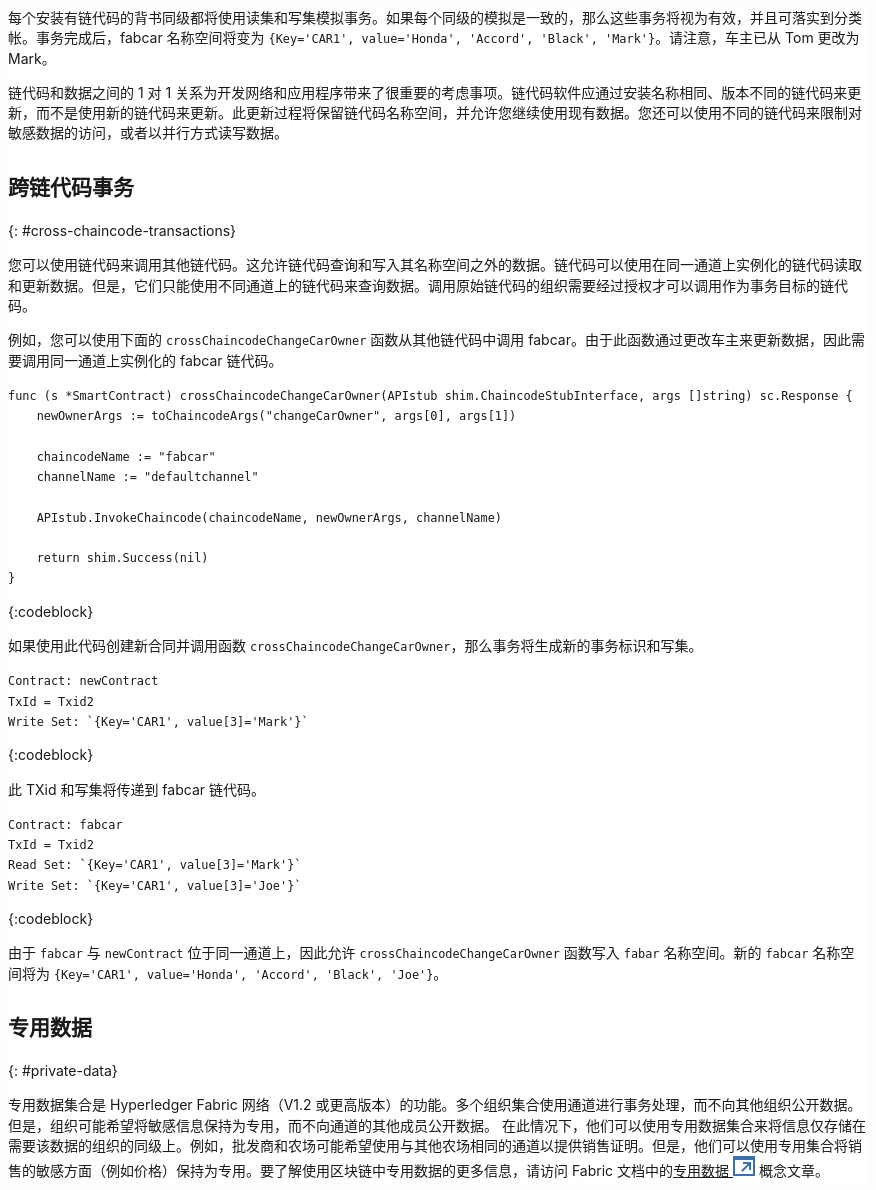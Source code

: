 每个安装有链代码的背书同级都将使用读集和写集模拟事务。如果每个同级的模拟是一致的，那么这些事务将视为有效，并且可落实到分类帐。事务完成后，fabcar 名称空间将变为 `{Key='CAR1', value='Honda', 'Accord', 'Black', 'Mark'}`。请注意，车主已从 Tom 更改为 Mark。

链代码和数据之间的 1 对 1 关系为开发网络和应用程序带来了很重要的考虑事项。链代码软件应通过安装名称相同、版本不同的链代码来更新，而不是使用新的链代码来更新。此更新过程将保留链代码名称空间，并允许您继续使用现有数据。您还可以使用不同的链代码来限制对敏感数据的访问，或者以并行方式读写数据。

## 跨链代码事务
{: #cross-chaincode-transactions}

您可以使用链代码来调用其他链代码。这允许链代码查询和写入其名称空间之外的数据。链代码可以使用在同一通道上实例化的链代码读取和更新数据。但是，它们只能使用不同通道上的链代码来查询数据。调用原始链代码的组织需要经过授权才可以调用作为事务目标的链代码。

例如，您可以使用下面的 `crossChaincodeChangeCarOwner` 函数从其他链代码中调用 fabcar。由于此函数通过更改车主来更新数据，因此需要调用同一通道上实例化的 fabcar 链代码。
```
func (s *SmartContract) crossChaincodeChangeCarOwner(APIstub shim.ChaincodeStubInterface, args []string) sc.Response {
	newOwnerArgs := toChaincodeArgs("changeCarOwner", args[0], args[1])

	chaincodeName := "fabcar"
	channelName := "defaultchannel"

	APIstub.InvokeChaincode(chaincodeName, newOwnerArgs, channelName)

	return shim.Success(nil)
}
```
{:codeblock}

如果使用此代码创建新合同并调用函数 `crossChaincodeChangeCarOwner`，那么事务将生成新的事务标识和写集。
```
Contract: newContract
TxId = Txid2
Write Set: `{Key='CAR1', value[3]='Mark'}`
```
{:codeblock}

此 TXid 和写集将传递到 fabcar 链代码。
```
Contract: fabcar
TxId = Txid2
Read Set: `{Key='CAR1', value[3]='Mark'}`
Write Set: `{Key='CAR1', value[3]='Joe'}`
```
{:codeblock}

由于 `fabcar` 与 `newContract` 位于同一通道上，因此允许 `crossChaincodeChangeCarOwner` 函数写入 `fabar` 名称空间。新的 `fabcar` 名称空间将为 `{Key='CAR1', value='Honda', 'Accord', 'Black', 'Joe'}`。

## 专用数据
{: #private-data}

专用数据集合是 Hyperledger Fabric 网络（V1.2 或更高版本）的功能。多个组织集合使用通道进行事务处理，而不向其他组织公开数据。但是，组织可能希望将敏感信息保持为专用，而不向通道的其他成员公开数据。
在此情况下，他们可以使用专用数据集合来将信息仅存储在需要该数据的组织的同级上。例如，批发商和农场可能希望使用与其他农场相同的通道以提供销售证明。但是，他们可以使用专用集合将销售的敏感方面（例如价格）保持为专用。要了解使用区块链中专用数据的更多信息，请访问 Fabric 文档中的[专用数据 ![外部链接图标](../images/external_link.svg "外部链接图标")](https://hyperledger-fabric.readthedocs.io/en/latest/chaincode4ade.html "专用数据") 概念文章。
